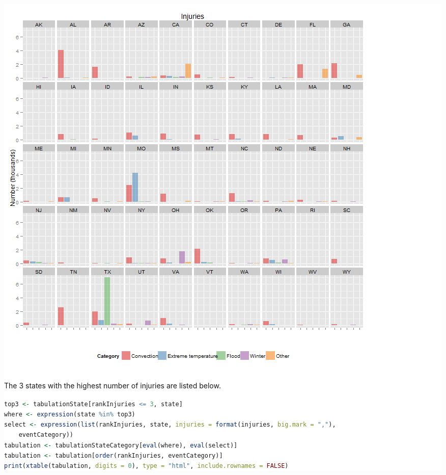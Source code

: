 ![plot of chunk injuries](figure/injuries.png) 


The 3 states with the highest number of injuries are listed below.


```r
top3 <- tabulationState[rankInjuries <= 3, state]
where <- expression(state %in% top3)
select <- expression(list(rankInjuries, state, injuries = format(injuries, big.mark = ","), 
    eventCategory))
tabulation <- tabulationStateCategory[eval(where), eval(select)]
tabulation <- tabulation[order(rankInjuries, eventCategory)]
print(xtable(tabulation, digits = 0), type = "html", include.rownames = FALSE)
```


